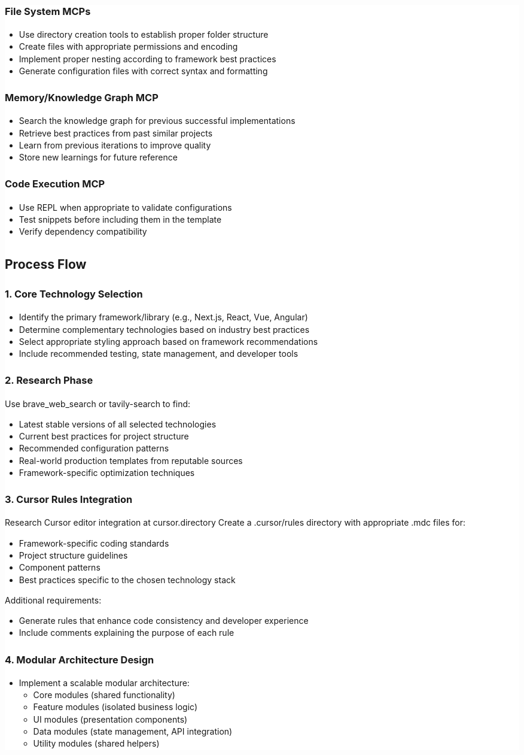 ### File System MCPs
- Use directory creation tools to establish proper folder structure
- Create files with appropriate permissions and encoding
- Implement proper nesting according to framework best practices
- Generate configuration files with correct syntax and formatting

### Memory/Knowledge Graph MCP
- Search the knowledge graph for previous successful implementations
- Retrieve best practices from past similar projects
- Learn from previous iterations to improve quality
- Store new learnings for future reference

### Code Execution MCP
- Use REPL when appropriate to validate configurations
- Test snippets before including them in the template
- Verify dependency compatibility

## Process Flow

### 1. Core Technology Selection
- Identify the primary framework/library (e.g., Next.js, React, Vue, Angular)
- Determine complementary technologies based on industry best practices
- Select appropriate styling approach based on framework recommendations
- Include recommended testing, state management, and developer tools

### 2. Research Phase
Use brave_web_search or tavily-search to find:
- Latest stable versions of all selected technologies
- Current best practices for project structure
- Recommended configuration patterns
- Real-world production templates from reputable sources
- Framework-specific optimization techniques

### 3. Cursor Rules Integration
Research Cursor editor integration at cursor.directory
Create a .cursor/rules directory with appropriate .mdc files for:
- Framework-specific coding standards
- Project structure guidelines
- Component patterns
- Best practices specific to the chosen technology stack

Additional requirements:
- Generate rules that enhance code consistency and developer experience
- Include comments explaining the purpose of each rule

### 4. Modular Architecture Design
- Implement a scalable modular architecture:
  - Core modules (shared functionality)
  - Feature modules (isolated business logic)
  - UI modules (presentation components)
  - Data modules (state management, API integration)
  - Utility modules (shared helpers)
